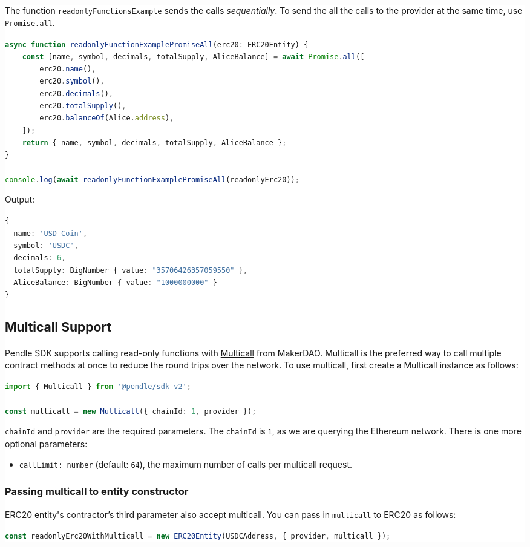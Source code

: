 The function `readonlyFunctionsExample` sends the calls _sequentially_. To send the all the calls to the provider at the same time, use `Promise.all`.

```ts
async function readonlyFunctionExamplePromiseAll(erc20: ERC20Entity) {
    const [name, symbol, decimals, totalSupply, AliceBalance] = await Promise.all([
        erc20.name(),
        erc20.symbol(),
        erc20.decimals(),
        erc20.totalSupply(),
        erc20.balanceOf(Alice.address),
    ]);
    return { name, symbol, decimals, totalSupply, AliceBalance };
}

console.log(await readonlyFunctionExamplePromiseAll(readonlyErc20));
```

Output:

```ts
{
  name: 'USD Coin',
  symbol: 'USDC',
  decimals: 6,
  totalSupply: BigNumber { value: "35706426357059550" },
  AliceBalance: BigNumber { value: "1000000000" }
}

```

## Multicall Support

Pendle SDK supports calling read-only functions with [Multicall](https://github.com/makerdao/multicall)
from MakerDAO. Multicall is the preferred way to call multiple contract methods at once to reduce the round trips over the network. To use multicall, first create a Multicall instance as follows:

```ts
import { Multicall } from '@pendle/sdk-v2';

const multicall = new Multicall({ chainId: 1, provider });
```

`chainId` and `provider` are the required parameters. The `chainId` is `1`, as we are querying the Ethereum network. There is one more optional parameters:
- `callLimit: number` (default: `64`), the maximum number of calls per multicall request.

### Passing multicall to entity constructor

ERC20 entity's contractor’s third parameter also accept multicall. You can pass in `multicall` to ERC20 as follows:

```ts
const readonlyErc20WithMulticall = new ERC20Entity(USDCAddress, { provider, multicall });
```
